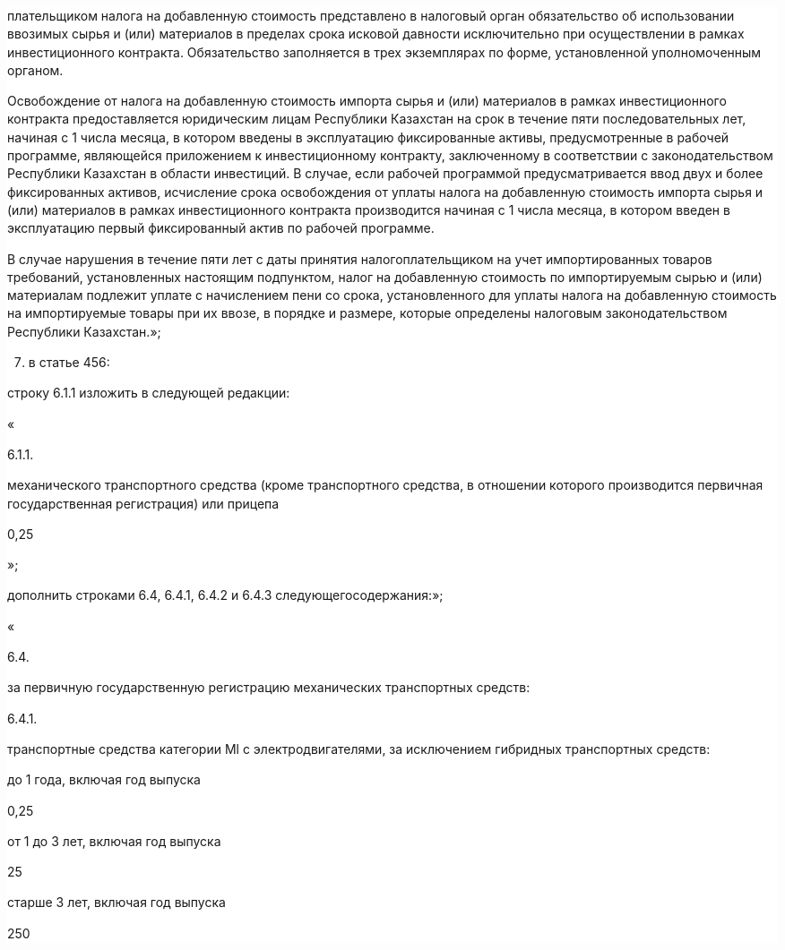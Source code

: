 плательщиком налога на добавленную стоимость представлено в налоговый орган обязательство об использовании ввозимых сырья и (или) материалов в пределах срока исковой давности исключительно при осуществлении в рамках инвестиционного контракта. Обязательство заполняется в трех экземплярах по форме, установленной уполномоченным органом.

Освобождение от налога на добавленную стоимость импорта сырья и (или) материалов в рамках инвестиционного контракта предоставляется юридическим лицам Республики Казахстан на срок в течение пяти последовательных лет, начиная с 1 числа месяца, в котором введены в эксплуатацию фиксированные активы, предусмотренные в рабочей программе, являющейся приложением к инвестиционному контракту, заключенному в соответствии с законодательством Республики Казахстан в области инвестиций. В случае, если рабочей программой предусматривается ввод двух и более фиксированных активов, исчисление срока освобождения от уплаты налога на добавленную стоимость импорта сырья и (или) материалов в рамках инвестиционного контракта производится начиная с 1 числа месяца, в котором введен в эксплуатацию первый фиксированный актив по рабочей программе.

В случае нарушения в течение пяти лет с даты принятия налогоплательщиком на учет импортированных товаров требований, установленных настоящим подпунктом, налог на добавленную стоимость по импортируемым сырью и (или) материалам подлежит уплате с начислением пени со срока, установленного для уплаты налога на добавленную стоимость на импортируемые товары при их ввозе, в порядке и размере, которые определены налоговым законодательством Республики Казахстан.»;

7) в статье 456:

строку 6.1.1 изложить в следующей редакции:

«

6.1.1.

ме­ха­ни­че­ско­го транс­порт­но­го сред­ства (кро­ме транс­порт­но­го сред­ства, в от­но­ше­нии ко­то­ро­го про­из­во­дит­ся пер­вич­ная го­су­дар­ствен­ная ре­ги­стра­ция) или при­це­па

0,25

»;

дополнить строками 6.4, 6.4.1, 6.4.2 и 6.4.3 следующегосодержания:»;

«

6.4.

за пер­вич­ную го­су­дар­ствен­ную ре­ги­стра­цию ме­ха­ни­че­ских транс­порт­ных средств:

6.4.1.

транс­порт­ные сред­ства ка­те­го­рии Ml с элек­тро­дви­га­те­ля­ми, за ис­клю­че­ни­ем ги­брид­ных транс­порт­ных средств:

до 1 го­да, вклю­чая год вы­пус­ка

0,25

от 1 до 3 лет, вклю­чая год вы­пус­ка

25

стар­ше 3 лет, вклю­чая год вы­пус­ка

250
